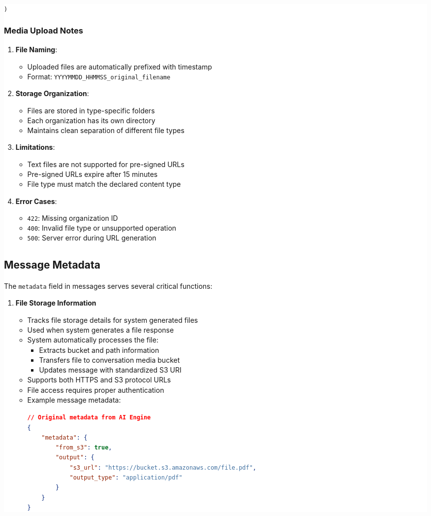 ```python
)
```

### Media Upload Notes

1. **File Naming**:

    - Uploaded files are automatically prefixed with timestamp
    - Format: `YYYYMMDD_HHMMSS_original_filename`

2. **Storage Organization**:

    - Files are stored in type-specific folders
    - Each organization has its own directory
    - Maintains clean separation of different file types

3. **Limitations**:

    - Text files are not supported for pre-signed URLs
    - Pre-signed URLs expire after 15 minutes
    - File type must match the declared content type

4. **Error Cases**:
    - `422`: Missing organization ID
    - `400`: Invalid file type or unsupported operation
    - `500`: Server error during URL generation

## Message Metadata

The `metadata` field in messages serves several critical functions:

1.  **File Storage Information**

    -   Tracks file storage details for system generated files
    -   Used when system generates a file response
    -   System automatically processes the file:
        -   Extracts bucket and path information
        -   Transfers file to conversation media bucket
        -   Updates message with standardized S3 URI
    -   Supports both HTTPS and S3 protocol URLs
    -   File access requires proper authentication
    -   Example message metadata:
        ```json
        // Original metadata from AI Engine
        {
            "metadata": {
                "from_s3": true,
                "output": {
                    "s3_url": "https://bucket.s3.amazonaws.com/file.pdf",
                    "output_type": "application/pdf"
                }
            }
        }
        ```
